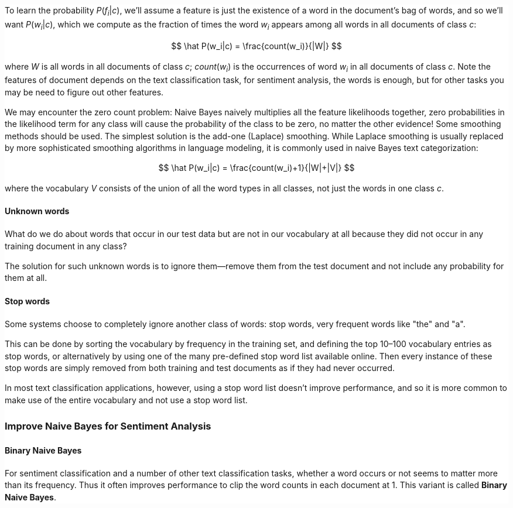 To learn the probability $P( f_i|c)$, we’ll assume a feature is just the existence of a word in the document’s bag of words, and so we’ll want $P(w_{i}|c)$, which we compute as the fraction of times the word $w_{i}$ appears among all words in all documents of class $c$:


$$
\hat P(w_i|c) = \frac{count(w_i)}{|W|}
$$


where $W$ is all words in all documents of class $c$; $count(w_{i})$ is the occurrences of word $w_i$ in  all documents of class $c$. Note the features of document depends on the text classification task, for sentiment analysis, the words is enough, but for other tasks you may be need to figure out other features.

We may encounter the zero count problem: Naive Bayes naively multiplies all the feature likelihoods together, zero probabilities in the likelihood term for any class will cause the probability of the class to be zero, no matter the other evidence! Some smoothing methods should be used. The simplest solution is the add-one (Laplace) smoothing. While Laplace smoothing is usually replaced by more sophisticated smoothing algorithms in language modeling, it is commonly used in naive Bayes text categorization:


$$
\hat P(w_i|c) = \frac{count(w_i)+1}{|W|+|V|}
$$


where the vocabulary $V$ consists of the union of all the word types in all classes, not just the words in one class $c$.

#### Unknown words

What do we do about words that occur in our test data but are not in our vocabulary at all because they did not occur in any training document in any class?

The solution for such unknown words is to ignore them—remove them from the test document and not include any probability for them at all.

#### Stop words

Some systems choose to completely ignore another class of words: stop words, very frequent words like "the" and "a".

This can be done by sorting the vocabulary
by frequency in the training set, and defining the top 10–100 vocabulary entries
as stop words, or alternatively by using one of the many pre-defined stop word list
available online. Then every instance of these stop words are simply removed from
both training and test documents as if they had never occurred.

In most text classification applications, however, using a stop word list doesn’t improve performance, and so it is more common to make use of the entire vocabulary and not use a stop word list.

### Improve Naive Bayes for Sentiment Analysis

#### Binary Naive Bayes

For sentiment classification and a number of other text classification tasks, whether a word occurs or not seems to matter more than its frequency. Thus it often improves performance to clip the word counts in each document at 1. This variant is called **Binary Naive Bayes**.
